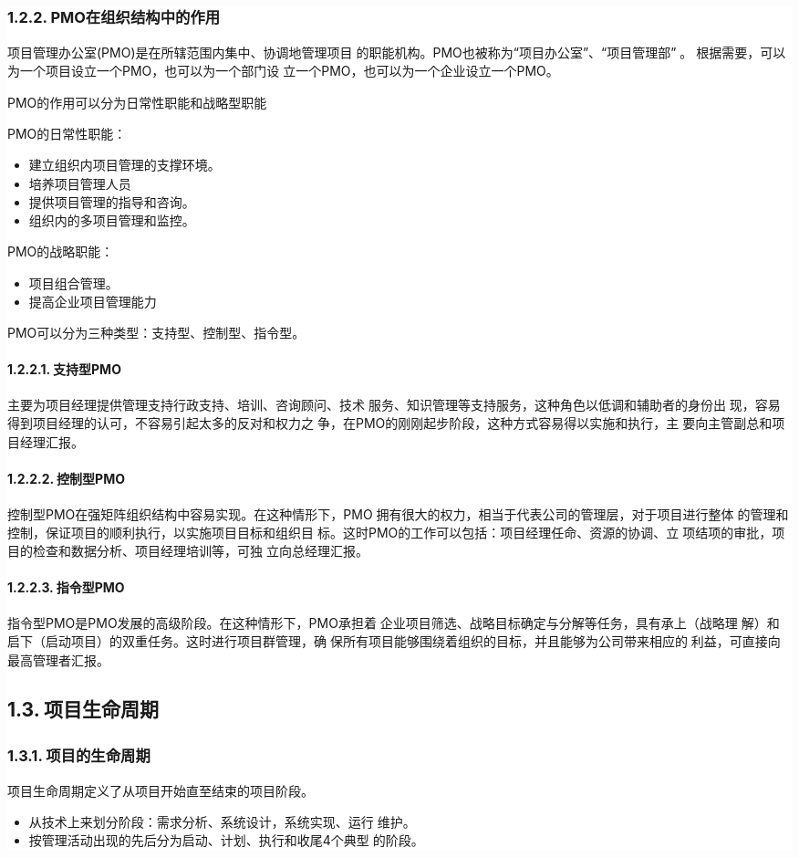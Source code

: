 ### 1.2.2. PMO在组织结构中的作用

项目管理办公室(PMO)是在所辖范围内集中、协调地管理项目
的职能机构。PMO也被称为“项目办公室”、“项目管理部” 。
根据需要，可以为一个项目设立一个PMO，也可以为一个部门设
立一个PMO，也可以为一个企业设立一个PMO。

PMO的作用可以分为日常性职能和战略型职能

PMO的日常性职能：
+ 建立组织内项目管理的支撑环境。
+ 培养项目管理人员
+ 提供项目管理的指导和咨询。
+ 组织内的多项目管理和监控。

PMO的战略职能：
+ 项目组合管理。
+ 提高企业项目管理能力

PMO可以分为三种类型：支持型、控制型、指令型。

#### 1.2.2.1. 支持型PMO

主要为项目经理提供管理支持行政支持、培训、咨询顾问、技术
服务、知识管理等支持服务，这种角色以低调和辅助者的身份出
现，容易得到项目经理的认可，不容易引起太多的反对和权力之
争，在PMO的刚刚起步阶段，这种方式容易得以实施和执行，主
要向主管副总和项目经理汇报。

#### 1.2.2.2. 控制型PMO

控制型PMO在强矩阵组织结构中容易实现。在这种情形下，PMO
拥有很大的权力，相当于代表公司的管理层，对于项目进行整体
的管理和控制，保证项目的顺利执行，以实施项目目标和组织目
标。这时PMO的工作可以包括：项目经理任命、资源的协调、立
项结项的审批，项目的检查和数据分析、项目经理培训等，可独
立向总经理汇报。

#### 1.2.2.3. 指令型PMO

指令型PMO是PMO发展的高级阶段。在这种情形下，PMO承担着
企业项目筛选、战略目标确定与分解等任务，具有承上（战略理
解）和启下（启动项目）的双重任务。这时进行项目群管理，确
保所有项目能够围绕着组织的目标，并且能够为公司带来相应的
利益，可直接向最高管理者汇报。

## 1.3. 项目生命周期

### 1.3.1. 项目的生命周期

项目生命周期定义了从项目开始直至结束的项目阶段。
+ 从技术上来划分阶段：需求分析、系统设计，系统实现、运行
维护。
+ 按管理活动出现的先后分为启动、计划、执行和收尾4个典型
的阶段。
